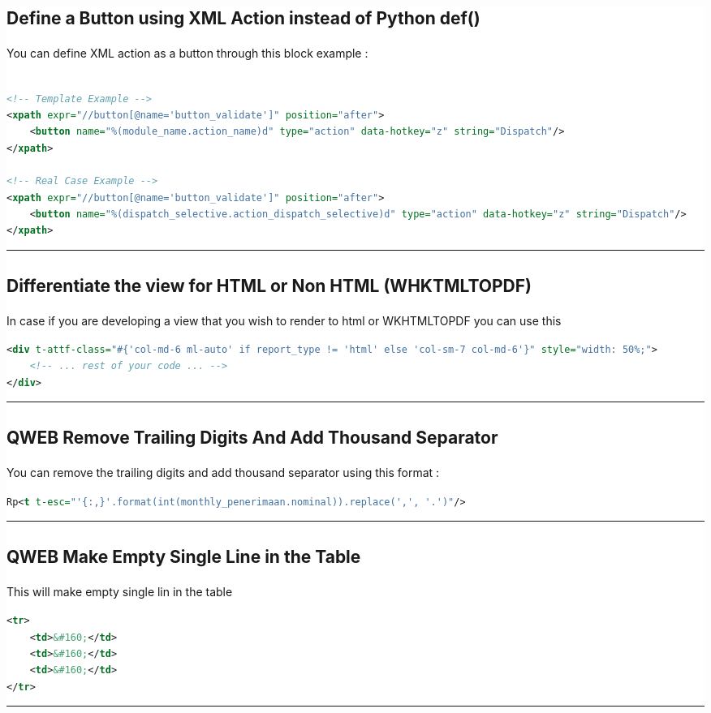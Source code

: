 ## Define a Button using XML Action instead of Python def()
You can define XML action as a button through this block example :
```xml

<!-- Template Example -->
<xpath expr="//button[@name='button_validate']" position="after">
    <button name="%(module_name.action_name)d" type="action" data-hotkey="z" string="Dispatch"/>
</xpath>

<!-- Real Case Example -->
<xpath expr="//button[@name='button_validate']" position="after">
    <button name="%(dispatch_selective.action_dispatch_selective)d" type="action" data-hotkey="z" string="Dispatch"/>
</xpath>
```

---

## Differentiate the view for HTML or Non HTML (WHKTMLTOPDF)
In case if you are developing a view that you wish to render to html or WKHTMLTOPDF you can use this
```xml
<div t-attf-class="#{'col-md-6 ml-auto' if report_type != 'html' else 'col-sm-7 col-md-6'}" style="width: 50%;">
    <!-- ... rest of your code ... -->
</div>
```

---

## QWEB Remove Trailing Digits And Add Thousand Separator
You can remove the trailing digits and add thousand separator using this format :
```xml
Rp<t t-esc="'{:,}'.format(int(monthly_penerimaan.nominal)).replace(',', '.')"/>
```

---

## QWEB Make Empty Single Line in the Table
This will make empty single lin in the table
```xml
<tr>
    <td>&#160;</td>
    <td>&#160;</td>
    <td>&#160;</td>
</tr>
```

---
